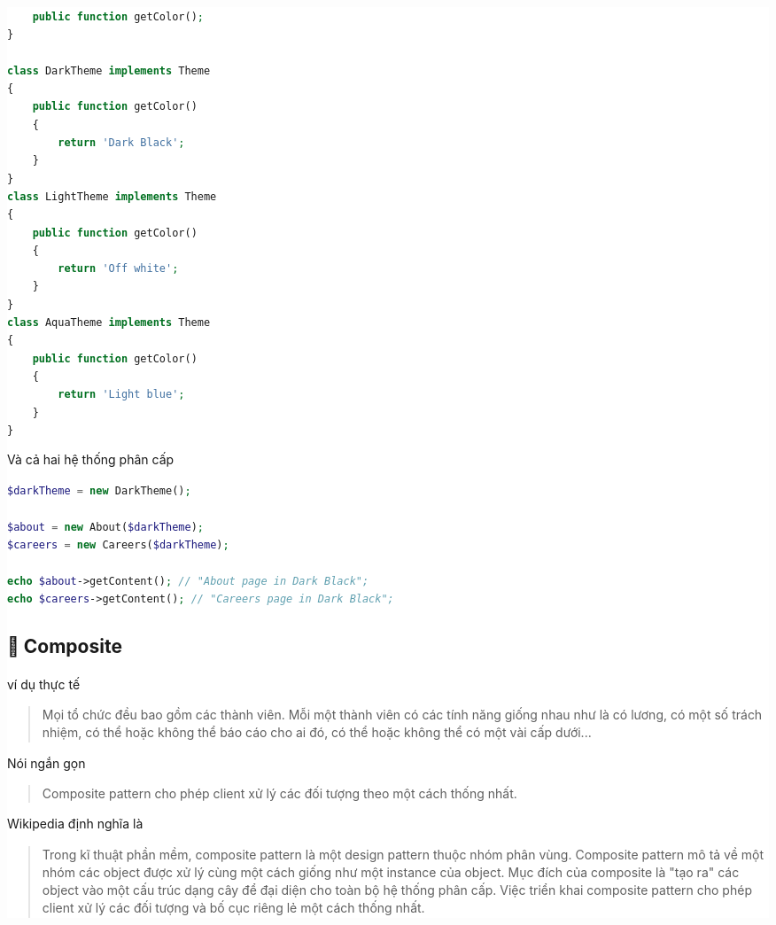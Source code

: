 ```php
    public function getColor();
}

class DarkTheme implements Theme
{
    public function getColor()
    {
        return 'Dark Black';
    }
}
class LightTheme implements Theme
{
    public function getColor()
    {
        return 'Off white';
    }
}
class AquaTheme implements Theme
{
    public function getColor()
    {
        return 'Light blue';
    }
}
```

Và cả hai hệ thống phân cấp

```php
$darkTheme = new DarkTheme();

$about = new About($darkTheme);
$careers = new Careers($darkTheme);

echo $about->getContent(); // "About page in Dark Black";
echo $careers->getContent(); // "Careers page in Dark Black";
```

🌿 Composite
-----------------

ví dụ thực tế
> Mọi tổ chức đều bao gồm các thành viên. Mỗi một thành viên có các tính năng giống nhau như là có lương, có một số trách nhiệm, có thể hoặc không thể báo cáo cho ai đó, có thể hoặc không thể có một vài cấp dưới...

Nói ngắn gọn
> Composite pattern cho phép client xử lý các đối tượng theo một cách thống nhất.

Wikipedia định nghĩa là
> Trong kĩ thuật phần mềm, composite pattern là một design pattern thuộc nhóm phân vùng. Composite pattern mô tả về một nhóm các object được xử lý cùng một cách giống như một instance của object. Mục đích của composite là "tạo ra" các object vào một cấu trúc dạng cây để đại diện cho toàn bộ hệ thống phân cấp. Việc triển khai composite pattern cho phép client xử lý các đối tượng và bố cục riêng lẻ một cách thống nhất.
